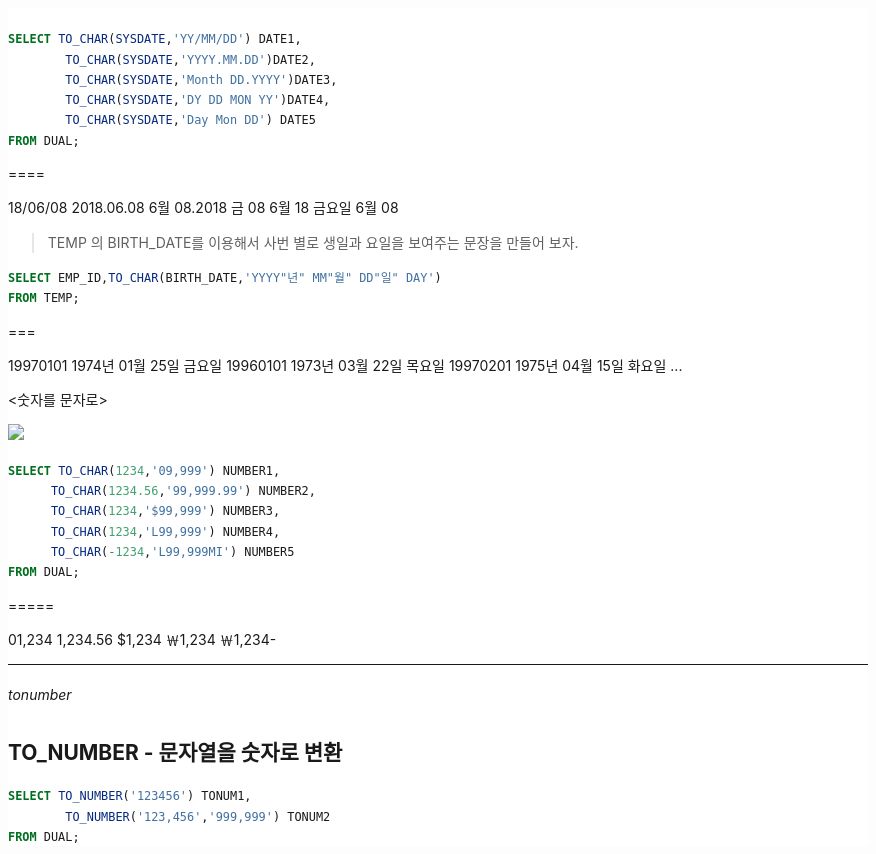 ```SQL

SELECT TO_CHAR(SYSDATE,'YY/MM/DD') DATE1,
        TO_CHAR(SYSDATE,'YYYY.MM.DD')DATE2,
        TO_CHAR(SYSDATE,'Month DD.YYYY')DATE3,
        TO_CHAR(SYSDATE,'DY DD MON YY')DATE4,
        TO_CHAR(SYSDATE,'Day Mon DD') DATE5
FROM DUAL;
```

====

18/06/08	2018.06.08	6월  08.2018	금 08 6월  18	금요일 6월  08


> TEMP 의 BIRTH_DATE를 이용해서 사번 별로 생일과 요일을 보여주는 문장을 만들어 보자.

```SQL
SELECT EMP_ID,TO_CHAR(BIRTH_DATE,'YYYY"년" MM"월" DD"일" DAY')
FROM TEMP;
```
===

19970101	1974년 01월 25일 금요일
19960101	1973년 03월 22일 목요일
19970201	1975년 04월 15일 화요일
...


<숫자를 문자로>

 ![](https://drive.google.com/uc?export=view&id=1qXRlP0q21J1GwIOXO_qZK5FqcCM3MI_i)

```SQL
SELECT TO_CHAR(1234,'09,999') NUMBER1,
      TO_CHAR(1234.56,'99,999.99') NUMBER2,
      TO_CHAR(1234,'$99,999') NUMBER3,
      TO_CHAR(1234,'L99,999') NUMBER4,
      TO_CHAR(-1234,'L99,999MI') NUMBER5
FROM DUAL;
```
=====

 01,234	  1,234.56	  $1,234	         ￦1,234	        ￦1,234-


---

###### tonumber

TO_NUMBER - 문자열을 숫자로 변환
-


```SQL
SELECT TO_NUMBER('123456') TONUM1,
        TO_NUMBER('123,456','999,999') TONUM2
FROM DUAL;
```
